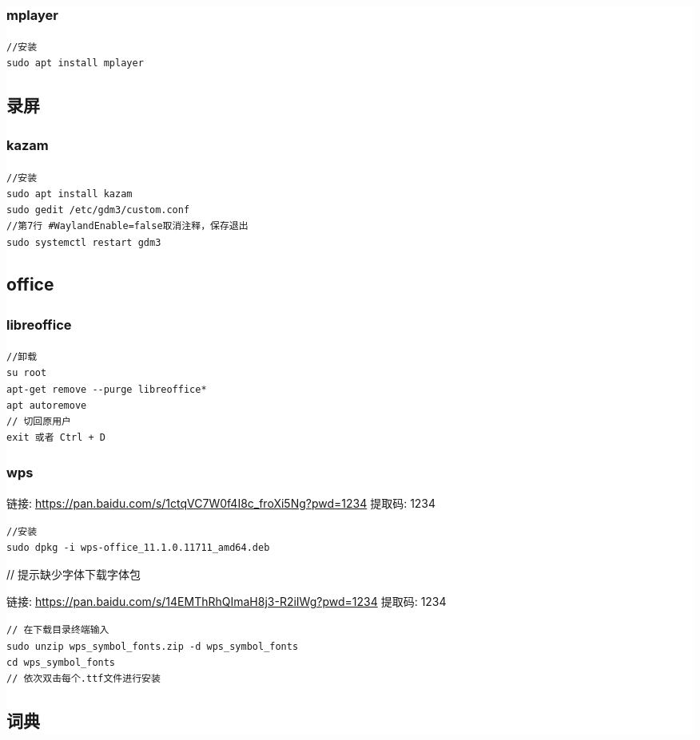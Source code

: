 ### mplayer

```
//安装
sudo apt install mplayer
```



## 录屏

### kazam

```
//安装
sudo apt install kazam
sudo gedit /etc/gdm3/custom.conf 
//第7行 #WaylandEnable=false取消注释，保存退出
sudo systemctl restart gdm3
```

## office

### libreoffice

```
//卸载
su root
apt-get remove --purge libreoffice*
apt autoremove
// 切回原用户
exit 或者 Ctrl + D
```

### wps

链接: https://pan.baidu.com/s/1ctqVC7W0f4I8c_froXi5Ng?pwd=1234 提取码: 1234

```
//安装
sudo dpkg -i wps-office_11.1.0.11711_amd64.deb
```

// 提示缺少字体下载字体包

链接: https://pan.baidu.com/s/14EMThRhQImaH8j3-R2iIWg?pwd=1234 提取码: 1234

```
// 在下载目录终端输入
sudo unzip wps_symbol_fonts.zip -d wps_symbol_fonts
cd wps_symbol_fonts
// 依次双击每个.ttf文件进行安装
```

## 词典
